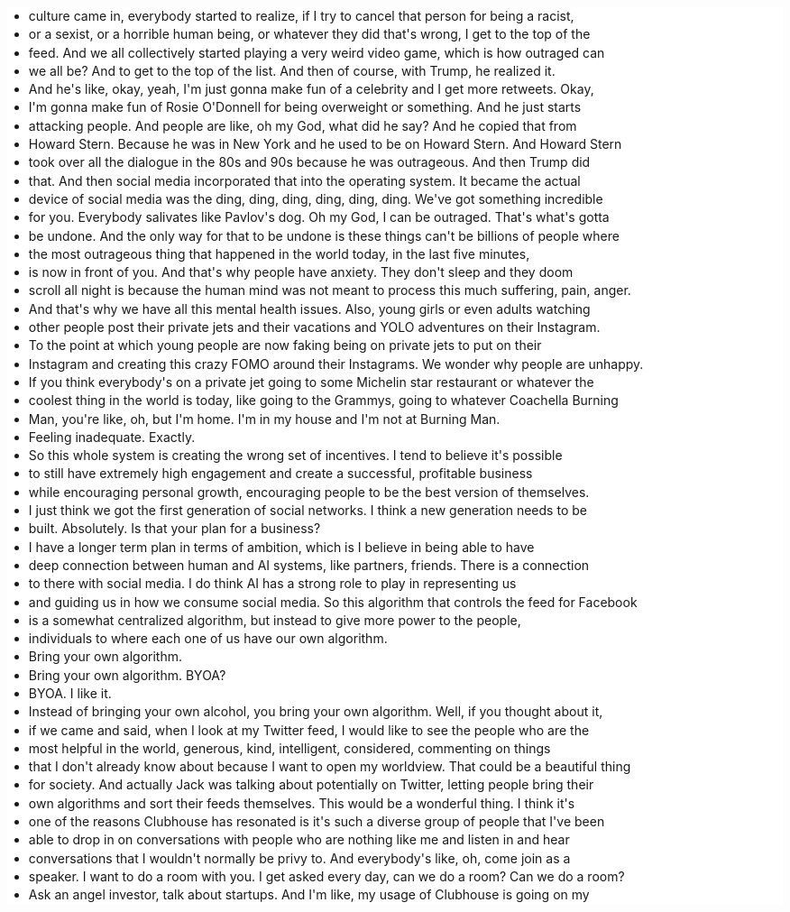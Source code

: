 *  culture came in, everybody started to realize, if I try to cancel that person for being a racist,
*  or a sexist, or a horrible human being, or whatever they did that's wrong, I get to the top of the
*  feed. And we all collectively started playing a very weird video game, which is how outraged can
*  we all be? And to get to the top of the list. And then of course, with Trump, he realized it.
*  And he's like, okay, yeah, I'm just gonna make fun of a celebrity and I get more retweets. Okay,
*  I'm gonna make fun of Rosie O'Donnell for being overweight or something. And he just starts
*  attacking people. And people are like, oh my God, what did he say? And he copied that from
*  Howard Stern. Because he was in New York and he used to be on Howard Stern. And Howard Stern
*  took over all the dialogue in the 80s and 90s because he was outrageous. And then Trump did
*  that. And then social media incorporated that into the operating system. It became the actual
*  device of social media was the ding, ding, ding, ding, ding, ding. We've got something incredible
*  for you. Everybody salivates like Pavlov's dog. Oh my God, I can be outraged. That's what's gotta
*  be undone. And the only way for that to be undone is these things can't be billions of people where
*  the most outrageous thing that happened in the world today, in the last five minutes,
*  is now in front of you. And that's why people have anxiety. They don't sleep and they doom
*  scroll all night is because the human mind was not meant to process this much suffering, pain, anger.
*  And that's why we have all this mental health issues. Also, young girls or even adults watching
*  other people post their private jets and their vacations and YOLO adventures on their Instagram.
*  To the point at which young people are now faking being on private jets to put on their
*  Instagram and creating this crazy FOMO around their Instagrams. We wonder why people are unhappy.
*  If you think everybody's on a private jet going to some Michelin star restaurant or whatever the
*  coolest thing in the world is today, like going to the Grammys, going to whatever Coachella Burning
*  Man, you're like, oh, but I'm home. I'm in my house and I'm not at Burning Man.
*  Feeling inadequate. Exactly.
*  So this whole system is creating the wrong set of incentives. I tend to believe it's possible
*  to still have extremely high engagement and create a successful, profitable business
*  while encouraging personal growth, encouraging people to be the best version of themselves.
*  I just think we got the first generation of social networks. I think a new generation needs to be
*  built. Absolutely. Is that your plan for a business?
*  I have a longer term plan in terms of ambition, which is I believe in being able to have
*  deep connection between human and AI systems, like partners, friends. There is a connection
*  to there with social media. I do think AI has a strong role to play in representing us
*  and guiding us in how we consume social media. So this algorithm that controls the feed for Facebook
*  is a somewhat centralized algorithm, but instead to give more power to the people,
*  individuals to where each one of us have our own algorithm.
*  Bring your own algorithm.
*  Bring your own algorithm. BYOA?
*  BYOA. I like it.
*  Instead of bringing your own alcohol, you bring your own algorithm. Well, if you thought about it,
*  if we came and said, when I look at my Twitter feed, I would like to see the people who are the
*  most helpful in the world, generous, kind, intelligent, considered, commenting on things
*  that I don't already know about because I want to open my worldview. That could be a beautiful thing
*  for society. And actually Jack was talking about potentially on Twitter, letting people bring their
*  own algorithms and sort their feeds themselves. This would be a wonderful thing. I think it's
*  one of the reasons Clubhouse has resonated is it's such a diverse group of people that I've been
*  able to drop in on conversations with people who are nothing like me and listen in and hear
*  conversations that I wouldn't normally be privy to. And everybody's like, oh, come join as a
*  speaker. I want to do a room with you. I get asked every day, can we do a room? Can we do a room?
*  Ask an angel investor, talk about startups. And I'm like, my usage of Clubhouse is going on my